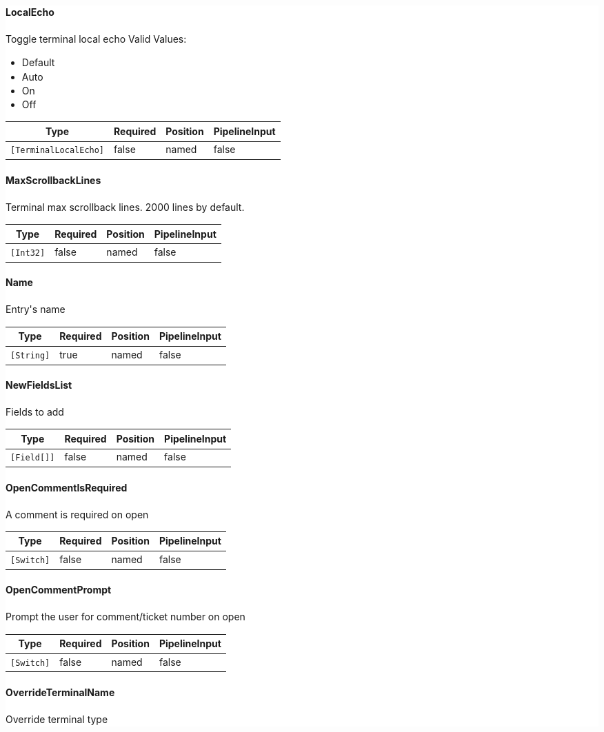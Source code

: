 #### **LocalEcho**
Toggle terminal local echo
Valid Values:

* Default
* Auto
* On
* Off

|Type                 |Required|Position|PipelineInput|
|---------------------|--------|--------|-------------|
|`[TerminalLocalEcho]`|false   |named   |false        |

#### **MaxScrollbackLines**
Terminal max scrollback lines. 2000 lines by default.

|Type     |Required|Position|PipelineInput|
|---------|--------|--------|-------------|
|`[Int32]`|false   |named   |false        |

#### **Name**
Entry's name

|Type      |Required|Position|PipelineInput|
|----------|--------|--------|-------------|
|`[String]`|true    |named   |false        |

#### **NewFieldsList**
Fields to add

|Type       |Required|Position|PipelineInput|
|-----------|--------|--------|-------------|
|`[Field[]]`|false   |named   |false        |

#### **OpenCommentIsRequired**
A comment is required on open

|Type      |Required|Position|PipelineInput|
|----------|--------|--------|-------------|
|`[Switch]`|false   |named   |false        |

#### **OpenCommentPrompt**
Prompt the user for comment/ticket number on open

|Type      |Required|Position|PipelineInput|
|----------|--------|--------|-------------|
|`[Switch]`|false   |named   |false        |

#### **OverrideTerminalName**
Override terminal type
